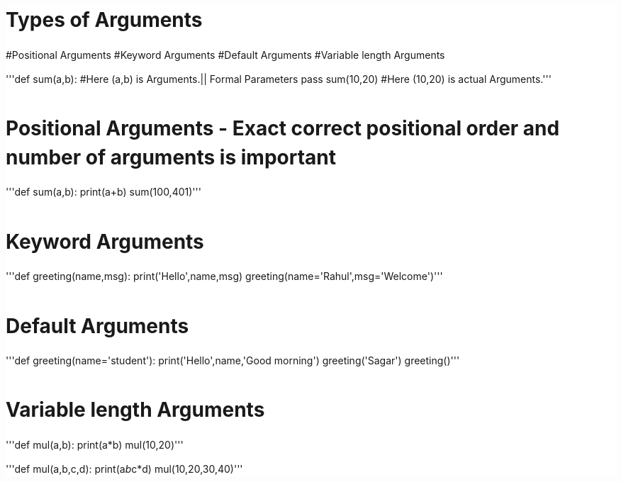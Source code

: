 

# Types of Arguments
  #Positional Arguments
  #Keyword Arguments
  #Default Arguments
  #Variable length Arguments



'''def sum(a,b):      #Here (a,b) is Arguments.|| Formal Parameters
    pass
sum(10,20)        #Here (10,20) is actual Arguments.'''



# Positional Arguments - Exact correct positional order and number of arguments is important


'''def sum(a,b):
    print(a+b)
sum(100,401)'''



# Keyword Arguments



'''def greeting(name,msg):
    print('Hello',name,msg)
greeting(name='Rahul',msg='Welcome')'''



# Default Arguments


'''def greeting(name='student'):
    print('Hello',name,'Good morning')
greeting('Sagar')
greeting()'''



# Variable length Arguments


'''def mul(a,b):
    print(a*b)
mul(10,20)'''



'''def mul(a,b,c,d):
    print(a*b*c*d)
mul(10,20,30,40)'''
